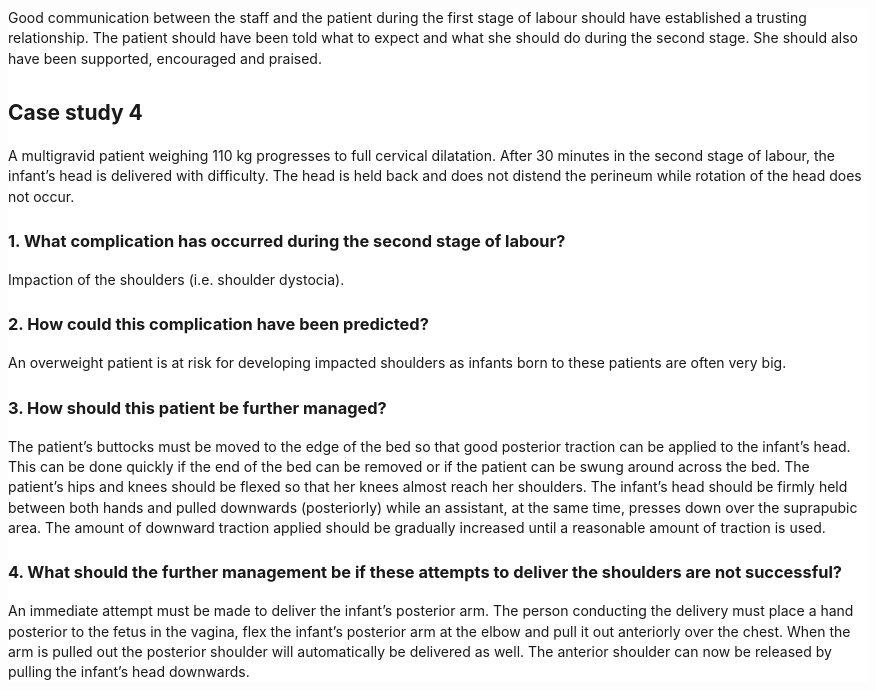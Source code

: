 Good communication between the staff and the patient during the first stage of labour should have established a trusting relationship. The patient should have been told what to expect and what she should do during the second stage. She should also have been supported, encouraged and praised.

## Case study 4

A multigravid patient weighing 110 kg progresses to full cervical dilatation. After 30 minutes in the second stage of labour, the infant’s head is delivered with difficulty. The head is held back and does not distend the perineum while rotation of the head does not occur.

### 1. What complication has occurred during the second stage of labour?

Impaction of the shoulders (i.e. shoulder dystocia).

### 2. How could this complication have been predicted?

An overweight patient is at risk for developing impacted shoulders as infants born to these patients are often very big.

### 3. How should this patient be further managed?

The patient’s buttocks must be moved to the edge of the bed so that good posterior traction can be applied to the infant’s head. This can be done quickly if the end of the bed can be removed or if the patient can be swung around across the bed. The patient’s hips and knees should be flexed so that her knees almost reach her shoulders. The infant’s head should be firmly held between both hands and pulled downwards (posteriorly) while an assistant, at the same time, presses down over the suprapubic area. The amount of downward traction applied should be gradually increased until a reasonable amount of traction is used.

### 4. What should the further management be if these attempts to deliver the shoulders are not successful?

An immediate attempt must be made to deliver the infant’s posterior arm. The person conducting the delivery must place a hand posterior to the fetus in the vagina, flex the infant’s posterior arm at the elbow and pull it out anteriorly over the chest. When the arm is pulled out the posterior shoulder will automatically be delivered as well. The anterior shoulder can now be released by pulling the infant’s head downwards.